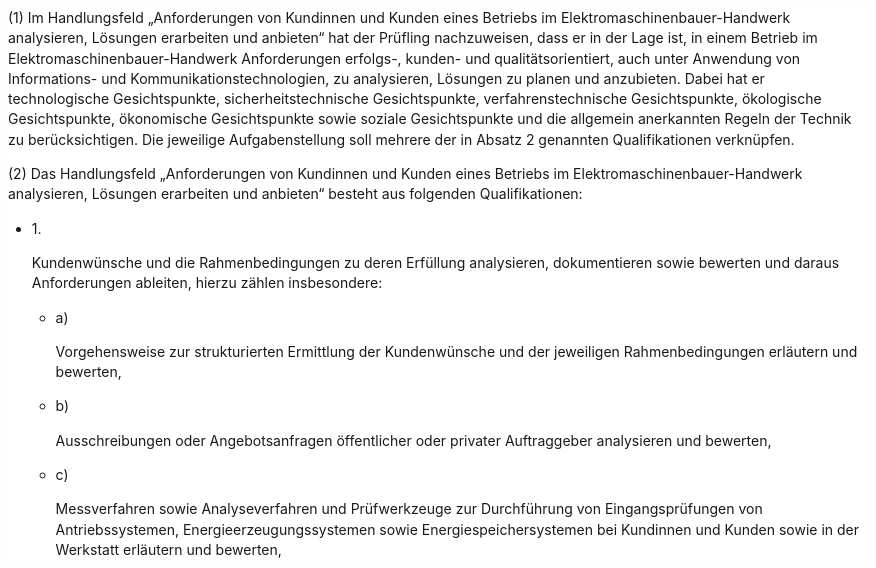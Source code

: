 (1) Im Handlungsfeld „Anforderungen von Kundinnen und Kunden eines
Betriebs im Elektromaschinenbauer-Handwerk analysieren, Lösungen
erarbeiten und anbieten“ hat der Prüfling nachzuweisen, dass er in der
Lage ist, in einem Betrieb im Elektromaschinenbauer-Handwerk
Anforderungen erfolgs-, kunden- und qualitätsorientiert, auch unter
Anwendung von Informations- und Kommunikationstechnologien, zu
analysieren, Lösungen zu planen und anzubieten. Dabei hat er
technologische Gesichtspunkte, sicherheitstechnische Gesichtspunkte,
verfahrenstechnische Gesichtspunkte, ökologische Gesichtspunkte,
ökonomische Gesichtspunkte sowie soziale Gesichtspunkte und die
allgemein anerkannten Regeln der Technik zu berücksichtigen. Die
jeweilige Aufgabenstellung soll mehrere der in Absatz 2 genannten
Qualifikationen verknüpfen.

</div>

<div class="jurAbsatz">

(2) Das Handlungsfeld „Anforderungen von Kundinnen und Kunden eines
Betriebs im Elektromaschinenbauer-Handwerk analysieren, Lösungen
erarbeiten und anbieten“ besteht aus folgenden Qualifikationen:

  - 1\.
    
    <div>
    
    Kundenwünsche und die Rahmenbedingungen zu deren Erfüllung
    analysieren, dokumentieren sowie bewerten und daraus Anforderungen
    ableiten, hierzu zählen insbesondere:
    
      - a)
        
        <div>
        
        Vorgehensweise zur strukturierten Ermittlung der Kundenwünsche
        und der jeweiligen Rahmenbedingungen erläutern und bewerten,
        
        </div>
    
      - b)
        
        <div>
        
        Ausschreibungen oder Angebotsanfragen öffentlicher oder privater
        Auftraggeber analysieren und bewerten,
        
        </div>
    
      - c)
        
        <div>
        
        Messverfahren sowie Analyseverfahren und Prüfwerkzeuge zur
        Durchführung von Eingangsprüfungen von Antriebssystemen,
        Energieerzeugungssystemen sowie Energiespeichersystemen bei
        Kundinnen und Kunden sowie in der Werkstatt erläutern und
        bewerten,
        
        </div>
    